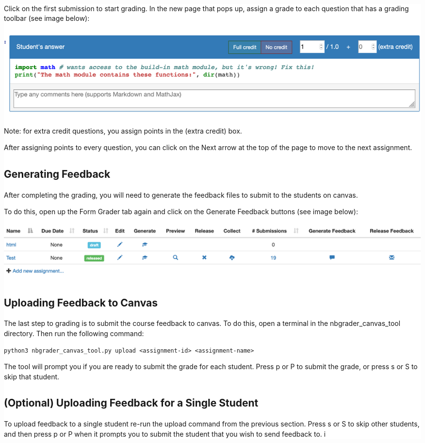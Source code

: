 Click on the first submission to start grading. In the new page that pops up, assign a grade to each question that has a grading toolbar (see image below):

![grading-toolbar](grading-toolbar.png)

Note: for extra credit questions, you assign points in the (extra credit) box.

After assigning points to every question, you can click on the Next arrow at the top of the page to move to the next assignment.

## Generating Feedback
After completing the grading, you will need to generate the feedback files to submit to the students on canvas.

To do this, open up the Form Grader tab again and click on the Generate Feedback buttons (see image below):

![generate-feedback](generate-feedback.png)


## Uploading Feedback to Canvas
The last step to grading is to submit the course feedback to canvas. To do this, open a terminal in the nbgrader_canvas_tool directory. Then run the following command:

```
python3 nbgrader_canvas_tool.py upload <assignment-id> <assignment-name>
```

The tool will prompt you if you are ready to submit the grade for each student. Press p or P to submit the grade, or press s or S to skip that student. 



## (Optional) Uploading Feedback for a Single Student
To upload feedback to a single student re-run the upload command from the previous section. Press s or S to skip other students, and then press p or P when it prompts you to submit the student that you wish to send feedback to. i

